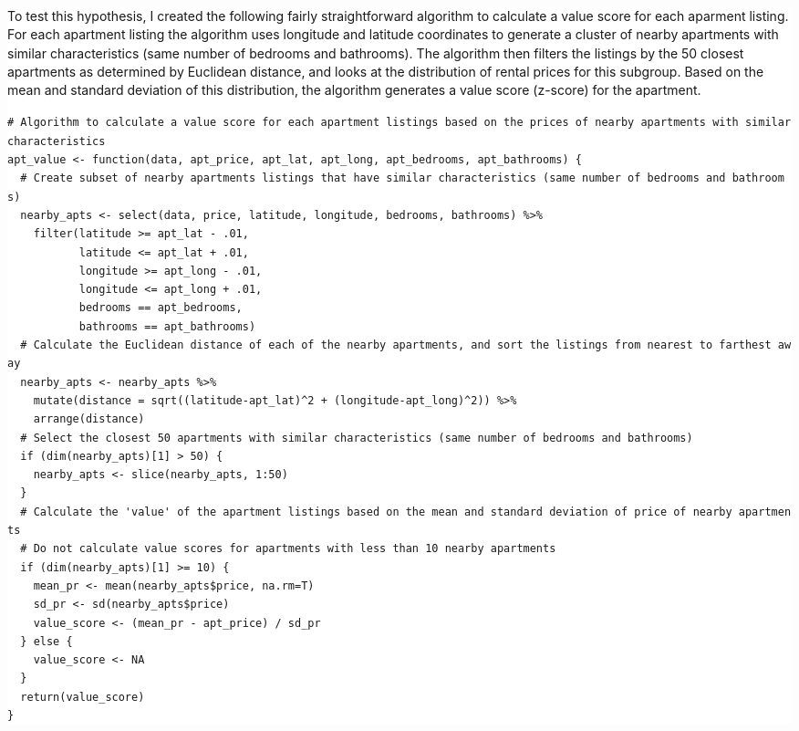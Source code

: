 To test this hypothesis, I created the following fairly straightforward
algorithm to calculate a value score for each aparment listing. For each
apartment listing the algorithm uses longitude and latitude coordinates
to generate a cluster of nearby apartments with similar characteristics
(same number of bedrooms and bathrooms). The algorithm then filters the
listings by the 50 closest apartments as determined by Euclidean
distance, and looks at the distribution of rental prices for this
subgroup. Based on the mean and standard deviation of this distribution,
the algorithm generates a value score (z-score) for the apartment.

    # Algorithm to calculate a value score for each apartment listings based on the prices of nearby apartments with similar characteristics
    apt_value <- function(data, apt_price, apt_lat, apt_long, apt_bedrooms, apt_bathrooms) {
      # Create subset of nearby apartments listings that have similar characteristics (same number of bedrooms and bathrooms)
      nearby_apts <- select(data, price, latitude, longitude, bedrooms, bathrooms) %>%
        filter(latitude >= apt_lat - .01,
               latitude <= apt_lat + .01,
               longitude >= apt_long - .01,
               longitude <= apt_long + .01,
               bedrooms == apt_bedrooms,
               bathrooms == apt_bathrooms)
      # Calculate the Euclidean distance of each of the nearby apartments, and sort the listings from nearest to farthest away
      nearby_apts <- nearby_apts %>% 
        mutate(distance = sqrt((latitude-apt_lat)^2 + (longitude-apt_long)^2)) %>% 
        arrange(distance)
      # Select the closest 50 apartments with similar characteristics (same number of bedrooms and bathrooms)
      if (dim(nearby_apts)[1] > 50) {
        nearby_apts <- slice(nearby_apts, 1:50)
      }
      # Calculate the 'value' of the apartment listings based on the mean and standard deviation of price of nearby apartments
      # Do not calculate value scores for apartments with less than 10 nearby apartments
      if (dim(nearby_apts)[1] >= 10) {
        mean_pr <- mean(nearby_apts$price, na.rm=T)
        sd_pr <- sd(nearby_apts$price)
        value_score <- (mean_pr - apt_price) / sd_pr
      } else {
        value_score <- NA
      }
      return(value_score)
    }
